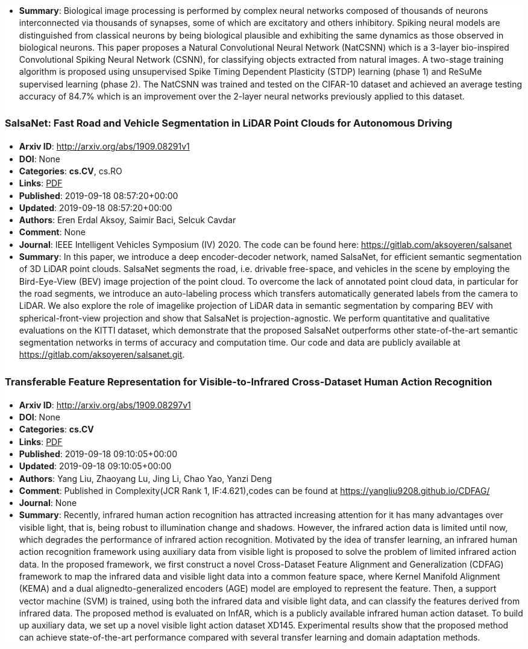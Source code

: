 - **Summary**: Biological image processing is performed by complex neural networks composed of thousands of neurons interconnected via thousands of synapses, some of which are excitatory and others inhibitory. Spiking neural models are distinguished from classical neurons by being biological plausible and exhibiting the same dynamics as those observed in biological neurons. This paper proposes a Natural Convolutional Neural Network (NatCSNN) which is a 3-layer bio-inspired Convolutional Spiking Neural Network (CSNN), for classifying objects extracted from natural images. A two-stage training algorithm is proposed using unsupervised Spike Timing Dependent Plasticity (STDP) learning (phase 1) and ReSuMe supervised learning (phase 2). The NatCSNN was trained and tested on the CIFAR-10 dataset and achieved an average testing accuracy of 84.7% which is an improvement over the 2-layer neural networks previously applied to this dataset.



### SalsaNet: Fast Road and Vehicle Segmentation in LiDAR Point Clouds for Autonomous Driving
- **Arxiv ID**: http://arxiv.org/abs/1909.08291v1
- **DOI**: None
- **Categories**: **cs.CV**, cs.RO
- **Links**: [PDF](http://arxiv.org/pdf/1909.08291v1)
- **Published**: 2019-09-18 08:57:20+00:00
- **Updated**: 2019-09-18 08:57:20+00:00
- **Authors**: Eren Erdal Aksoy, Saimir Baci, Selcuk Cavdar
- **Comment**: None
- **Journal**: IEEE Intelligent Vehicles Symposium (IV) 2020. The code can be
  found here: https://gitlab.com/aksoyeren/salsanet
- **Summary**: In this paper, we introduce a deep encoder-decoder network, named SalsaNet, for efficient semantic segmentation of 3D LiDAR point clouds. SalsaNet segments the road, i.e. drivable free-space, and vehicles in the scene by employing the Bird-Eye-View (BEV) image projection of the point cloud. To overcome the lack of annotated point cloud data, in particular for the road segments, we introduce an auto-labeling process which transfers automatically generated labels from the camera to LiDAR. We also explore the role of imagelike projection of LiDAR data in semantic segmentation by comparing BEV with spherical-front-view projection and show that SalsaNet is projection-agnostic. We perform quantitative and qualitative evaluations on the KITTI dataset, which demonstrate that the proposed SalsaNet outperforms other state-of-the-art semantic segmentation networks in terms of accuracy and computation time. Our code and data are publicly available at https://gitlab.com/aksoyeren/salsanet.git.



### Transferable Feature Representation for Visible-to-Infrared Cross-Dataset Human Action Recognition
- **Arxiv ID**: http://arxiv.org/abs/1909.08297v1
- **DOI**: None
- **Categories**: **cs.CV**
- **Links**: [PDF](http://arxiv.org/pdf/1909.08297v1)
- **Published**: 2019-09-18 09:10:05+00:00
- **Updated**: 2019-09-18 09:10:05+00:00
- **Authors**: Yang Liu, Zhaoyang Lu, Jing Li, Chao Yao, Yanzi Deng
- **Comment**: Published in Complexity(JCR Rank 1, IF:4.621),codes can be found at
  https://yangliu9208.github.io/CDFAG/
- **Journal**: None
- **Summary**: Recently, infrared human action recognition has attracted increasing attention for it has many advantages over visible light, that is, being robust to illumination change and shadows. However, the infrared action data is limited until now, which degrades the performance of infrared action recognition. Motivated by the idea of transfer learning, an infrared human action recognition framework using auxiliary data from visible light is proposed to solve the problem of limited infrared action data. In the proposed framework, we first construct a novel Cross-Dataset Feature Alignment and Generalization (CDFAG) framework to map the infrared data and visible light data into a common feature space, where Kernel Manifold Alignment (KEMA) and a dual alignedto-generalized encoders (AGE) model are employed to represent the feature. Then, a support vector machine (SVM) is trained, using both the infrared data and visible light data, and can classify the features derived from infrared data. The proposed method is evaluated on InfAR, which is a publicly available infrared human action dataset. To build up auxiliary data, we set up a novel visible light action dataset XD145. Experimental results show that the proposed method can achieve state-of-the-art performance compared with several transfer learning and domain adaptation methods.